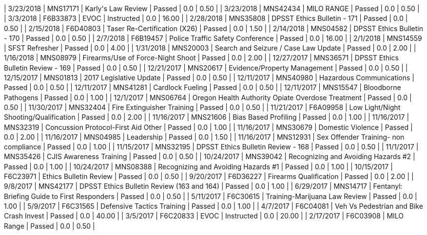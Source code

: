 | 3/23/2018 | MNS17171 | Karly's Law Review | Passed | 0.0 | 0.50 |
| 3/23/2018 | MNS42434 | MILO RANGE | Passed | 0.0 | 0.50 |
| 3/3/2018 | F6B33873 | EVOC | Instructed | 0.0 | 16.00 |
| 2/28/2018 | MNS35808 | DPSST Ethics Bulletin - 171 | Passed | 0.0 | 0.50 |
| 2/15/2018 | F6D40803 | Taser Re-Certification (X26) | Passed | 0.0 | 1.50 |
| 2/14/2018 | MNS04582 | DPSST Ethics Bulletin - 170 | Passed | 0.0 | 0.50 |
| 2/7/2018 | F6B19457 | Police Traffic Safety Conference | Passed | 0.0 | 16.00 |
| 2/1/2018 | MNS14559 | SFST Refresher | Passed | 0.0 | 4.00 |
| 1/31/2018 | MNS20003 | Search and Seizure / Case Law Update | Passed | 0.0 | 2.00 |
| 1/16/2018 | MNS08979 | Firearms/Use of Force-Night Shoot | Passed | 0.0 | 2.00 |
| 12/27/2017 | MNS36571 | DPSST Ethics Bulletin Review - 169 | Passed | 0.0 | 0.50 |
| 12/21/2017 | MNS20617 | Evidence/Property Management | Passed | 0.0 | 0.50 |
| 12/15/2017 | MNS01813 | 2017 Legislative Update | Passed | 0.0 | 0.50 |
| 12/11/2017 | MNS40980 | Hazardous Communications | Passed | 0.0 | 0.50 |
| 12/11/2017 | MNS41281 | Cardlock Fueling | Passed | 0.0 | 0.50 |
| 12/11/2017 | MNS15547 | Bloodborne Pathogens | Passed | 0.0 | 1.00 |
| 12/1/2017 | MNS06764 | Oregon Health Authority Opiate Overdose Treatment | Passed | 0.0 | 0.50 |
| 11/30/2017 | MNS32404 | Fire Extinguisher Training | Passed | 0.0 | 0.50 |
| 11/21/2017 | F6A09958 | Low Light/Night Shooting/Qualification | Passed | 0.0 | 2.00 |
| 11/16/2017 | MNS21606 | Bias Based Profiling | Passed | 0.0 | 1.00 |
| 11/16/2017 | MNS32319 | Concussion Protocol-First Aid Other | Passed | 0.0 | 1.00 |
| 11/16/2017 | MNS30679 | Domestic Violence | Passed | 0.0 | 2.00 |
| 11/16/2017 | MNS04985 | Leadership | Passed | 0.0 | 1.50 |
| 11/16/2017 | MNS12931 | Sex Offender Training- non compliance | Passed | 0.0 | 1.00 |
| 11/15/2017 | MNS32195 | DPSST Ethics Bulletin Review - 168 | Passed | 0.0 | 0.50 |
| 11/1/2017 | MNS35426 | CJIS Awareness Training | Passed | 0.0 | 0.50 |
| 10/24/2017 | MNS39042 | Recognizing and Avoiding Hazards #2 | Passed | 0.0 | 1.00 |
| 10/24/2017 | MNS08388 | Recognizing and Avoiding Hazards #1 | Passed | 0.0 | 1.00 |
| 10/15/2017 | F6C23971 | Ethics Bulletin Review | Passed | 0.0 | 0.50 |
| 9/20/2017 | F6D36227 | Firearms Qualification | Passed | 0.0 | 2.00 |
| 9/8/2017 | MNS42177 | DPSST Ethics Bulletin Review (163 and 164) | Passed | 0.0 | 1.00 |
| 6/29/2017 | MNS14717 | Fentanyl: Briefing Guide to First Responders | Passed | 0.0 | 0.50 |
| 5/11/2017 | F6C30615 | Training-Marijuana Law Review | Passed | 0.0 | 1.00 |
| 5/9/2017 | F6C31565 | Defensive Tactics Training | Passed | 0.0 | 1.00 |
| 4/7/2017 | F6C04081 | Veh Vs Pedestrian and Bike Crash Invest | Passed | 0.0 | 40.00 |
| 3/5/2017 | F6C20833 | EVOC | Instructed | 0.0 | 20.00 |
| 2/17/2017 | F6C03908 | MILO Range | Passed | 0.0 | 0.50 |